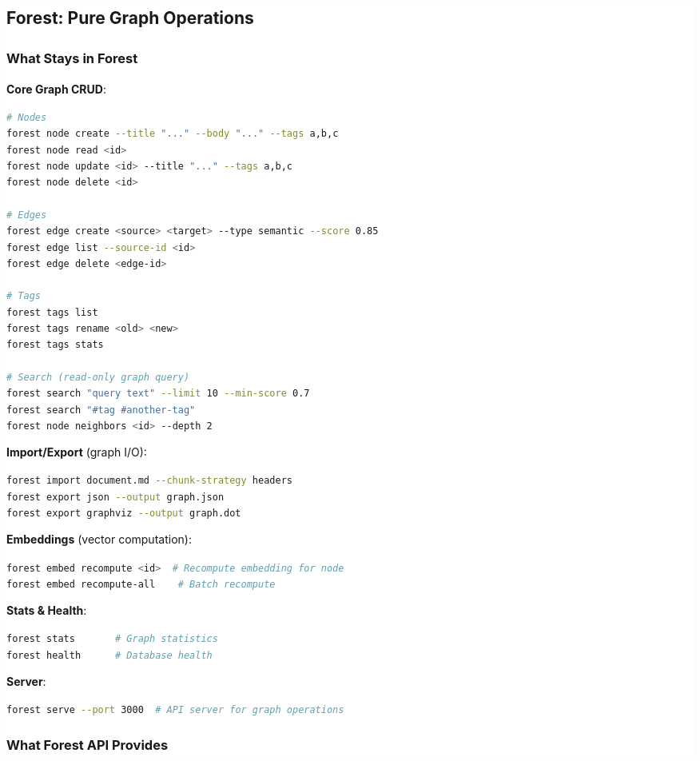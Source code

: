 
## Forest: Pure Graph Operations

### What Stays in Forest

**Core Graph CRUD**:
```bash
# Nodes
forest node create --title "..." --body "..." --tags a,b,c
forest node read <id>
forest node update <id> --title "..." --tags a,b,c
forest node delete <id>

# Edges
forest edge create <source> <target> --type semantic --score 0.85
forest edge list --source-id <id>
forest edge delete <edge-id>

# Tags
forest tags list
forest tags rename <old> <new>
forest tags stats

# Search (read-only graph query)
forest search "query text" --limit 10 --min-score 0.7
forest search "#tag #another-tag"
forest node neighbors <id> --depth 2
```

**Import/Export** (graph I/O):
```bash
forest import document.md --chunk-strategy headers
forest export json --output graph.json
forest export graphviz --output graph.dot
```

**Embeddings** (vector computation):
```bash
forest embed recompute <id>  # Recompute embedding for node
forest embed recompute-all    # Batch recompute
```

**Stats & Health**:
```bash
forest stats       # Graph statistics
forest health      # Database health
```

**Server**:
```bash
forest serve --port 3000  # API server for graph operations
```

### What Forest API Provides

